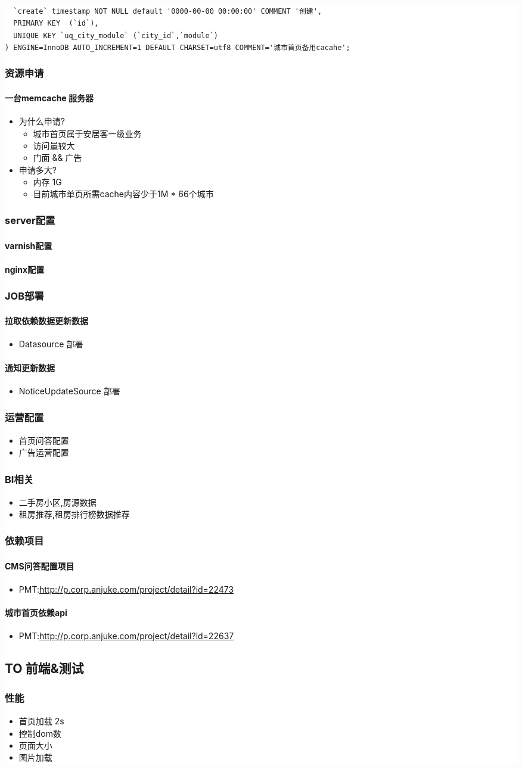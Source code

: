 ```
  `create` timestamp NOT NULL default '0000-00-00 00:00:00' COMMENT '创建',
  PRIMARY KEY  (`id`),
  UNIQUE KEY `uq_city_module` (`city_id`,`module`)
) ENGINE=InnoDB AUTO_INCREMENT=1 DEFAULT CHARSET=utf8 COMMENT='城市首页备用cacahe';
```

### 资源申请

#### 一台memcache 服务器
*	为什么申请?
	*	城市首页属于安居客一级业务
	*	访问量较大
	*	门面 && 广告
*	申请多大?	
	*	内存 1G 
	*	目前城市单页所需cache内容少于1M * 66个城市

### server配置
#### varnish配置
#### nginx配置
	
### JOB部署
####	拉取依赖数据更新数据
*	Datasource 部署
####	通知更新数据
*	NoticeUpdateSource 部署

### 运营配置
*	首页问答配置
*	广告运营配置

### BI相关
*	二手房小区,房源数据
*	租房推荐,租房排行榜数据推荐

### 依赖项目

#### CMS问答配置项目
*	PMT:http://p.corp.anjuke.com/project/detail?id=22473



#### 城市首页依赖api
*	PMT:http://p.corp.anjuke.com/project/detail?id=22637

## TO 前端&测试
### 性能
*	首页加载 2s
*	控制dom数
*	页面大小
*	图片加载
